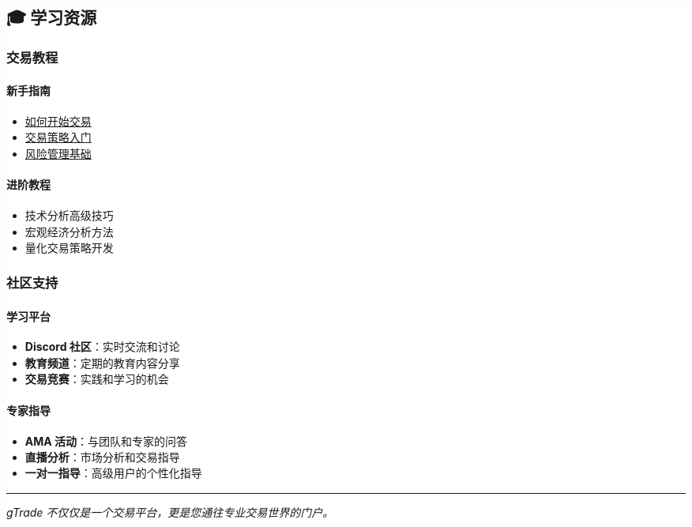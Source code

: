 ## 🎓 学习资源

### 交易教程

#### 新手指南
- [如何开始交易](/gtrade/getting-started)
- [交易策略入门](/gtrade/trading-strategies)
- [风险管理基础](/gtrade/risk-management)

#### 进阶教程
- 技术分析高级技巧
- 宏观经济分析方法
- 量化交易策略开发

### 社区支持

#### 学习平台
- **Discord 社区**：实时交流和讨论
- **教育频道**：定期的教育内容分享
- **交易竞赛**：实践和学习的机会

#### 专家指导
- **AMA 活动**：与团队和专家的问答
- **直播分析**：市场分析和交易指导
- **一对一指导**：高级用户的个性化指导

---

*gTrade 不仅仅是一个交易平台，更是您通往专业交易世界的门户。*
